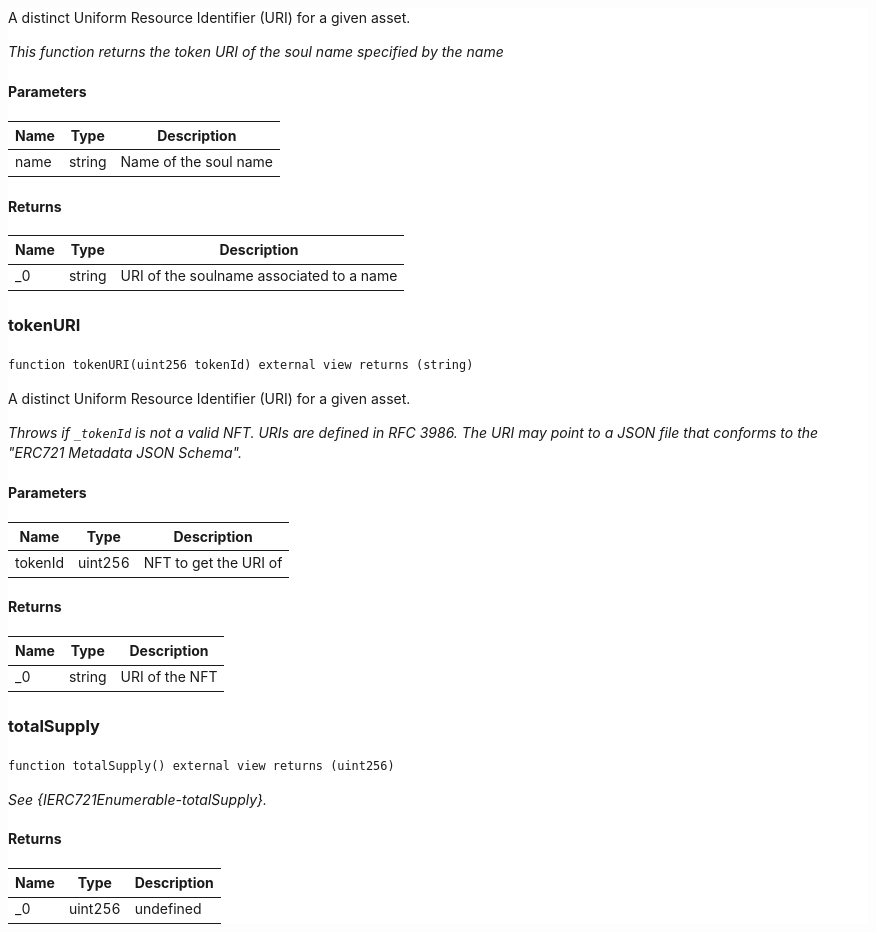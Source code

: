 A distinct Uniform Resource Identifier (URI) for a given asset.

*This function returns the token URI of the soul name specified by the name*

#### Parameters

| Name | Type | Description |
|---|---|---|
| name | string | Name of the soul name |

#### Returns

| Name | Type | Description |
|---|---|---|
| _0 | string | URI of the soulname associated to a name |

### tokenURI

```solidity
function tokenURI(uint256 tokenId) external view returns (string)
```

A distinct Uniform Resource Identifier (URI) for a given asset.

*Throws if `_tokenId` is not a valid NFT. URIs are defined in RFC  3986. The URI may point to a JSON file that conforms to the &quot;ERC721  Metadata JSON Schema&quot;.*

#### Parameters

| Name | Type | Description |
|---|---|---|
| tokenId | uint256 | NFT to get the URI of |

#### Returns

| Name | Type | Description |
|---|---|---|
| _0 | string | URI of the NFT |

### totalSupply

```solidity
function totalSupply() external view returns (uint256)
```



*See {IERC721Enumerable-totalSupply}.*


#### Returns

| Name | Type | Description |
|---|---|---|
| _0 | uint256 | undefined |
